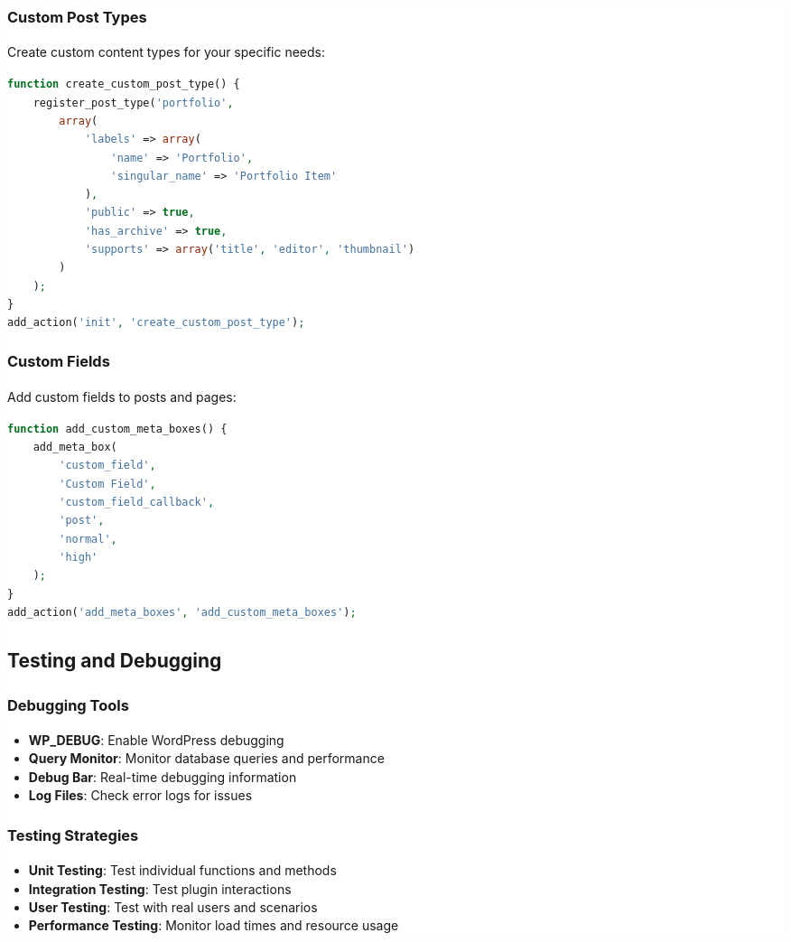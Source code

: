 ### Custom Post Types

Create custom content types for your specific needs:

```php
function create_custom_post_type() {
    register_post_type('portfolio',
        array(
            'labels' => array(
                'name' => 'Portfolio',
                'singular_name' => 'Portfolio Item'
            ),
            'public' => true,
            'has_archive' => true,
            'supports' => array('title', 'editor', 'thumbnail')
        )
    );
}
add_action('init', 'create_custom_post_type');
```

### Custom Fields

Add custom fields to posts and pages:

```php
function add_custom_meta_boxes() {
    add_meta_box(
        'custom_field',
        'Custom Field',
        'custom_field_callback',
        'post',
        'normal',
        'high'
    );
}
add_action('add_meta_boxes', 'add_custom_meta_boxes');
```

## Testing and Debugging

### Debugging Tools

- **WP_DEBUG**: Enable WordPress debugging
- **Query Monitor**: Monitor database queries and performance
- **Debug Bar**: Real-time debugging information
- **Log Files**: Check error logs for issues

### Testing Strategies

- **Unit Testing**: Test individual functions and methods
- **Integration Testing**: Test plugin interactions
- **User Testing**: Test with real users and scenarios
- **Performance Testing**: Monitor load times and resource usage
